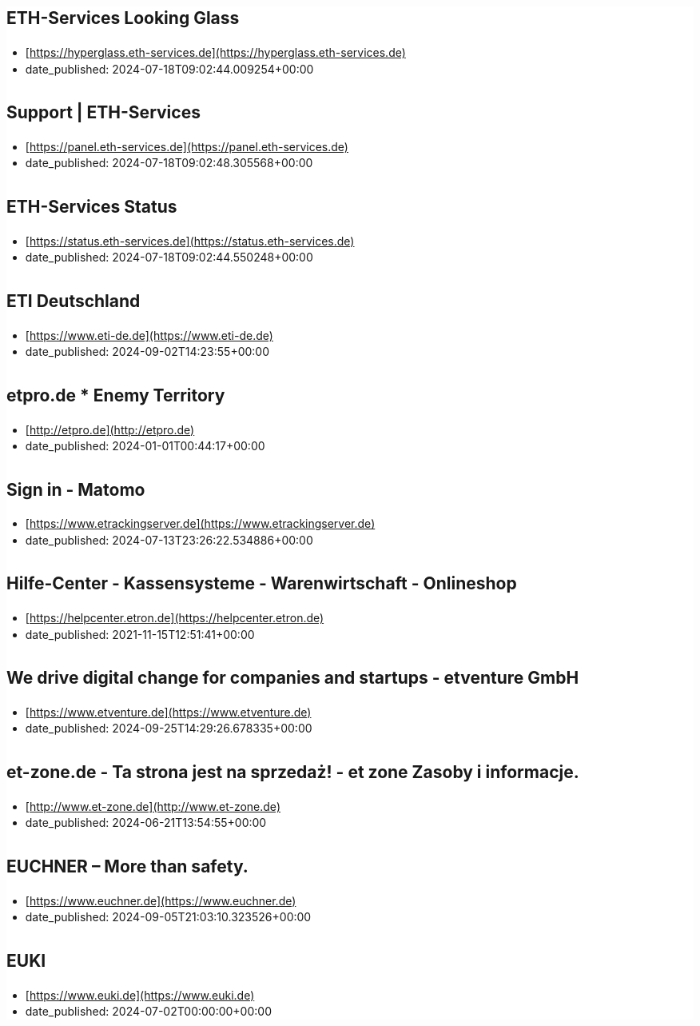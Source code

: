  ## ETH-Services Looking Glass
 - [https://hyperglass.eth-services.de](https://hyperglass.eth-services.de)
 - date_published: 2024-07-18T09:02:44.009254+00:00

 ## Support | ETH-Services
 - [https://panel.eth-services.de](https://panel.eth-services.de)
 - date_published: 2024-07-18T09:02:48.305568+00:00

 ## ETH-Services Status
 - [https://status.eth-services.de](https://status.eth-services.de)
 - date_published: 2024-07-18T09:02:44.550248+00:00

 ## ETI Deutschland
 - [https://www.eti-de.de](https://www.eti-de.de)
 - date_published: 2024-09-02T14:23:55+00:00

 ## etpro.de * Enemy Territory
 - [http://etpro.de](http://etpro.de)
 - date_published: 2024-01-01T00:44:17+00:00

 ## Sign in - Matomo
 - [https://www.etrackingserver.de](https://www.etrackingserver.de)
 - date_published: 2024-07-13T23:26:22.534886+00:00

 ## Hilfe-Center - Kassensysteme - Warenwirtschaft - Onlineshop
 - [https://helpcenter.etron.de](https://helpcenter.etron.de)
 - date_published: 2021-11-15T12:51:41+00:00

 ## We drive digital change for companies and startups - etventure GmbH
 - [https://www.etventure.de](https://www.etventure.de)
 - date_published: 2024-09-25T14:29:26.678335+00:00

 ## et-zone.de - Ta strona jest na sprzedaż! - et zone Zasoby i informacje.
 - [http://www.et-zone.de](http://www.et-zone.de)
 - date_published: 2024-06-21T13:54:55+00:00

 ## EUCHNER – More than safety.
 - [https://www.euchner.de](https://www.euchner.de)
 - date_published: 2024-09-05T21:03:10.323526+00:00

 ## EUKI
 - [https://www.euki.de](https://www.euki.de)
 - date_published: 2024-07-02T00:00:00+00:00

